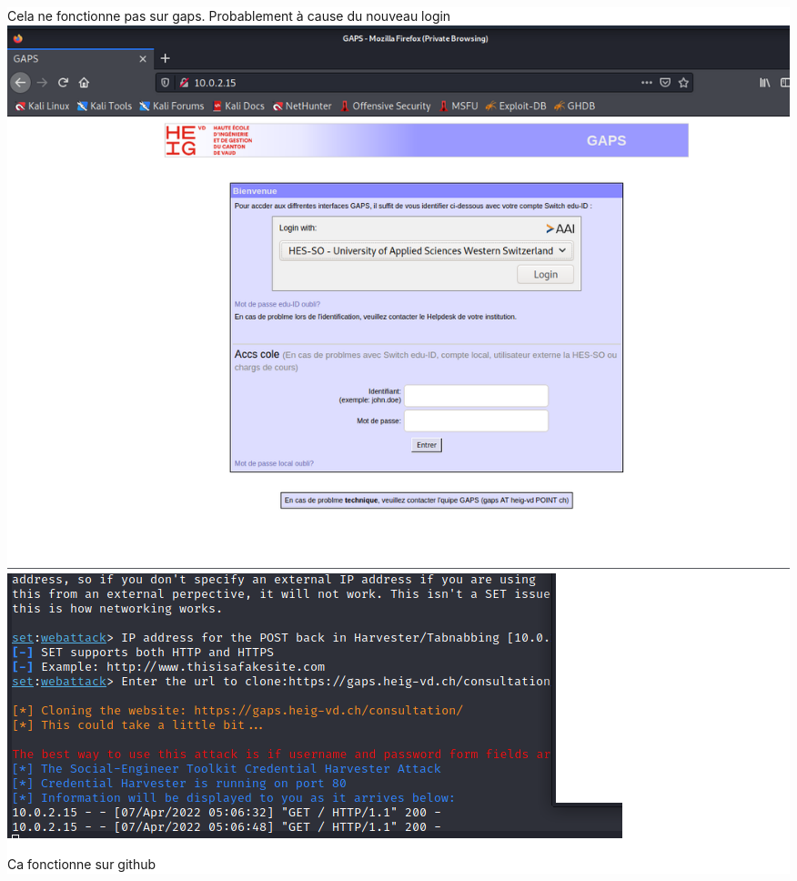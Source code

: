 Cela ne fonctionne pas sur gaps. Probablement à cause du nouveau login
![](./images/gaps_1.png)
![](./images/gaps_2.png)

Ca fonctionne sur github